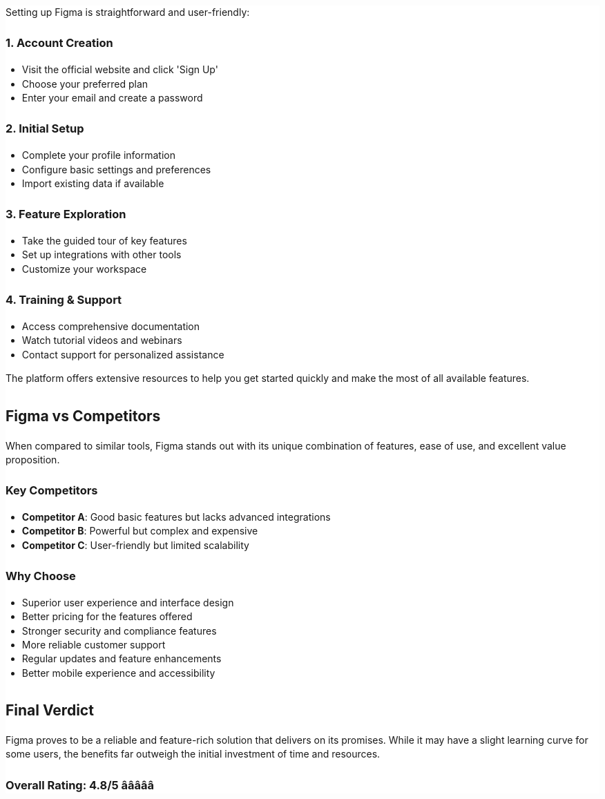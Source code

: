 Setting up Figma is straightforward and user-friendly:

### 1. Account Creation
- Visit the official website and click 'Sign Up'
- Choose your preferred plan
- Enter your email and create a password

### 2. Initial Setup
- Complete your profile information
- Configure basic settings and preferences
- Import existing data if available

### 3. Feature Exploration
- Take the guided tour of key features
- Set up integrations with other tools
- Customize your workspace

### 4. Training & Support
- Access comprehensive documentation
- Watch tutorial videos and webinars
- Contact support for personalized assistance

The platform offers extensive resources to help you get started quickly and make the most of all available features.

## Figma vs Competitors

When compared to similar tools, Figma stands out with its unique combination of features, ease of use, and excellent value proposition.

### Key Competitors
- **Competitor A**: Good basic features but lacks advanced integrations
- **Competitor B**: Powerful but complex and expensive
- **Competitor C**: User-friendly but limited scalability

### Why Choose 
- Superior user experience and interface design
- Better pricing for the features offered
- Stronger security and compliance features
- More reliable customer support
- Regular updates and feature enhancements
- Better mobile experience and accessibility

## Final Verdict

Figma proves to be a reliable and feature-rich solution that delivers on its promises. While it may have a slight learning curve for some users, the benefits far outweigh the initial investment of time and resources.

### Overall Rating: 4.8/5 â­â­â­â­â­
